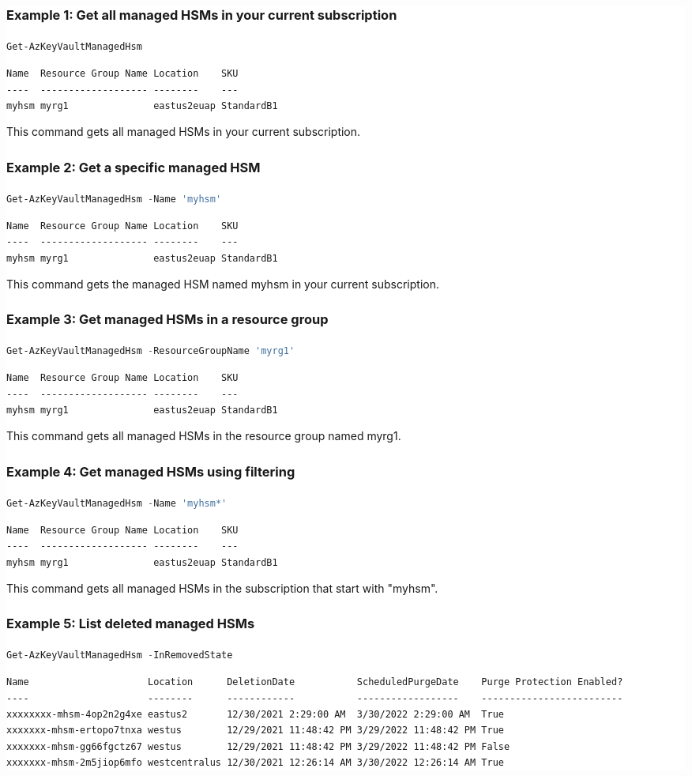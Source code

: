 ### Example 1: Get all managed HSMs in your current subscription
```powershell
Get-AzKeyVaultManagedHsm
```

```output
Name  Resource Group Name Location    SKU
----  ------------------- --------    ---
myhsm myrg1               eastus2euap StandardB1
```

This command gets all managed HSMs in your current subscription.

### Example 2: Get a specific managed HSM
```powershell
Get-AzKeyVaultManagedHsm -Name 'myhsm'
```

```output
Name  Resource Group Name Location    SKU
----  ------------------- --------    ---
myhsm myrg1               eastus2euap StandardB1
```

This command gets the managed HSM named myhsm in your current subscription.

### Example 3: Get managed HSMs in a resource group
```powershell
Get-AzKeyVaultManagedHsm -ResourceGroupName 'myrg1'
```

```output
Name  Resource Group Name Location    SKU
----  ------------------- --------    ---
myhsm myrg1               eastus2euap StandardB1
```

This command gets all managed HSMs in the resource group named myrg1.

### Example 4: Get managed HSMs using filtering
```powershell
Get-AzKeyVaultManagedHsm -Name 'myhsm*'
```

```output
Name  Resource Group Name Location    SKU
----  ------------------- --------    ---
myhsm myrg1               eastus2euap StandardB1
```

This command gets all managed HSMs in the subscription that start with "myhsm".

### Example 5: List deleted managed HSMs
```powershell
Get-AzKeyVaultManagedHsm -InRemovedState
```
```output
Name                     Location      DeletionDate           ScheduledPurgeDate    Purge Protection Enabled?
----                     --------      ------------           ------------------    -------------------------
xxxxxxxx-mhsm-4op2n2g4xe eastus2       12/30/2021 2:29:00 AM  3/30/2022 2:29:00 AM  True
xxxxxxx-mhsm-ertopo7tnxa westus        12/29/2021 11:48:42 PM 3/29/2022 11:48:42 PM True
xxxxxxx-mhsm-gg66fgctz67 westus        12/29/2021 11:48:42 PM 3/29/2022 11:48:42 PM False
xxxxxxx-mhsm-2m5jiop6mfo westcentralus 12/30/2021 12:26:14 AM 3/30/2022 12:26:14 AM True
```
